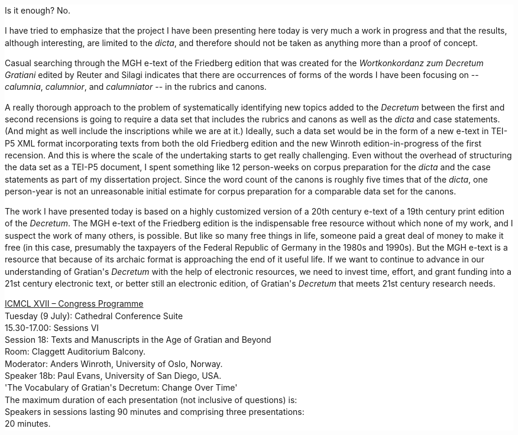 Is it enough? No.

I have tried to emphasize that the project I have been presenting
here today is very much a work in progress and that the results,
although interesting, are limited to the *dicta*, and therefore should
not be taken as anything more than a proof of concept.

Casual searching through the MGH e-text of the Friedberg edition
that was created for the *Wortkonkordanz zum Decretum Gratiani*
edited by Reuter and Silagi indicates that there are occurrences of
forms of the words I have been focusing on -- *calumnia*, *calumnior*,
and *calumniator* -- in the rubrics and canons.

A really thorough approach to the problem of systematically identifying
new topics added to the *Decretum* between the first and second
recensions is going to require a data set that includes the rubrics
and canons as well as the *dicta* and case statements. (And might
as well include the inscriptions while we are at it.) Ideally, such
a data set would be in the form of a new e-text in TEI-P5 XML format
incorporating texts from both the old Friedberg edition and the new
Winroth edition-in-progress of the first recension. And this is
where the scale of the undertaking starts to get really challenging.
Even without the overhead of structuring the data set as a TEI-P5
document, I spent something like 12 person-weeks on corpus preparation
for the *dicta* and the case statements as part of my dissertation
project. Since the word count of the canons is roughly five times
that of the *dicta*, one person-year is not an unreasonable initial
estimate for corpus preparation for a comparable data set for the
canons.



The work I have presented today is based on a highly customized
version of a 20th century e-text of a 19th century print edition
of the *Decretum*. The MGH e-text of the Friedberg edition  is the indispensable free resource
without which none of my work, and I suspect the work of many others,
is possible. But like so many free things in life, someone paid a
great deal of money to make it free (in this case, presumably the
taxpayers of the Federal Republic of Germany in the 1980s and 1990s).
But the MGH e-text is a resource that because of its archaic format
is approaching the end of it useful life. If we want to continue
to advance in our understanding of Gratian's *Decretum* with the
help of electronic resources, we need to invest time, effort, and
grant funding into a 21st century electronic text, or better still
an electronic edition, of Gratian's *Decretum* that meets 21st
century research needs.

[^1]: 
[ICMCL XVII – Congress Programme](https://sites.google.com/view/icmcl2024/academic-programme/congress-programme)  
Tuesday (9 July): Cathedral Conference Suite  
15.30-17.00: Sessions VI  
Session 18: Texts and Manuscripts in the Age of Gratian and Beyond  
Room: Claggett Auditorium Balcony.  
Moderator: Anders Winroth, University of Oslo, Norway.  
Speaker 18b: Paul Evans, University of San Diego, USA.  
'The Vocabulary of Gratian's Decretum: Change Over Time'  
The maximum duration of each presentation (not inclusive of questions) is:  
Speakers in sessions lasting 90 minutes and comprising three presentations:  
20 minutes.


[^3]: This research could usefully be expanded to include the rubrics
[^4]: MAchine Learning for LanguagE Toolkit  
[^5]: @pennington_laws_2013; and @pennington_gratian_2014.
[^6]: This may be the place to get explicit about what I mean by
[^7]:  The definition is implemented by passing
[^8]: The 728 lines of program output included 3 numbers, which I
[^9]: *calumpia* is almost certainly a typo in the LASLA Latin
[^jake]: I would like to acknowledge Jake Bayon, an undergraduate